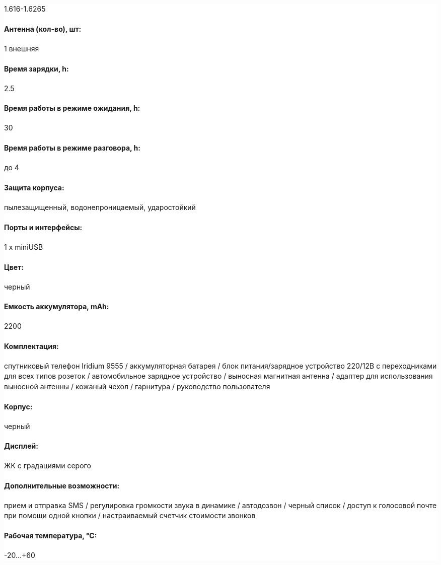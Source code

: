 1.616-1.6265

#### Антенна (кол-во), шт:

1 внешняя

#### Время зарядки, h:

2.5

#### Время работы в режиме ожидания, h:

30

#### Время работы в режиме разговора, h:

до 4

#### Защита корпуса:

пылезащищенный, водонепроницаемый, ударостойкий

#### Порты и интерфейсы:

1 x miniUSB

#### Цвет:

черный

#### Емкость аккумулятора, mAh:

2200

#### Комплектация:

спутниковый телефон Iridium 9555 / аккумуляторная батарея / блок питания/зарядное устройство 220/12В с переходниками для всех типов розеток / автомобильное зарядное устройство / выносная магнитная антенна / адаптер для использования выносной антенны / кожаный чехол / гарнитура / руководство пользователя

#### Корпус:

черный

#### Дисплей:

ЖК с градациями серого

#### Дополнительные возможности:

прием и отправка SMS / регулировка громкости звука в динамике / автодозвон / черный список / доступ к голосовой почте при помощи одной кнопки / настраиваемый счетчик стоимости звонков

#### Рабочая температура, °C:

-20…+60
